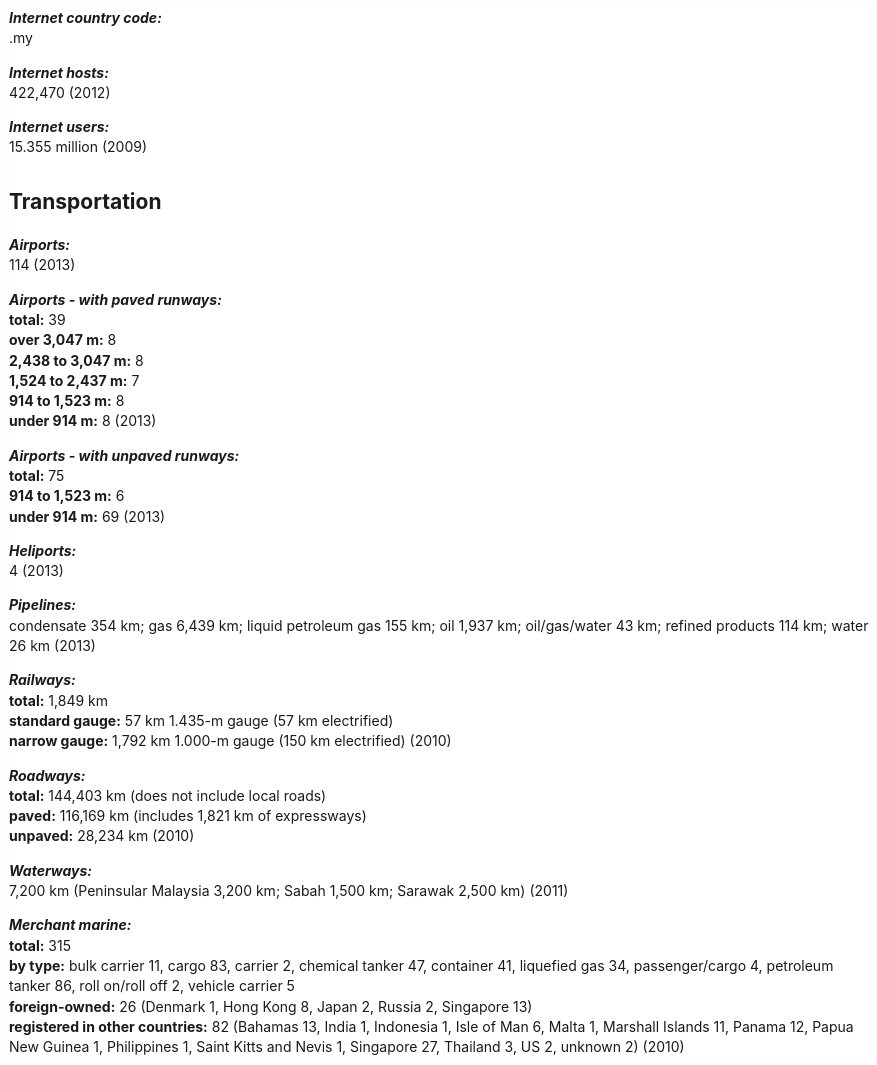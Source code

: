 **_Internet country code:_**   
.my

**_Internet hosts:_**   
422,470 (2012)

**_Internet users:_**   
15.355 million (2009)


## Transportation

**_Airports:_**   
114 (2013)

**_Airports - with paved runways:_**   
**total:** 39   
**over 3,047 m:** 8   
**2,438 to 3,047 m:** 8   
**1,524 to 2,437 m:** 7   
**914 to 1,523 m:** 8   
**under 914 m:** 8 (2013)

**_Airports - with unpaved runways:_**   
**total:** 75   
**914 to 1,523 m:** 6   
**under 914 m:** 69 (2013)

**_Heliports:_**   
4 (2013)

**_Pipelines:_**   
condensate 354 km; gas 6,439 km; liquid petroleum gas 155 km; oil 1,937 km; oil/gas/water 43 km; refined products 114 km; water 26 km (2013)

**_Railways:_**   
**total:** 1,849 km   
**standard gauge:** 57 km 1.435-m gauge (57 km electrified)   
**narrow gauge:** 1,792 km 1.000-m gauge (150 km electrified) (2010)

**_Roadways:_**   
**total:** 144,403 km (does not include local roads)   
**paved:** 116,169 km (includes 1,821 km of expressways)   
**unpaved:** 28,234 km (2010)

**_Waterways:_**   
7,200 km (Peninsular Malaysia 3,200 km; Sabah 1,500 km; Sarawak 2,500 km) (2011)

**_Merchant marine:_**   
**total:** 315   
**by type:** bulk carrier 11, cargo 83, carrier 2, chemical tanker 47, container 41, liquefied gas 34, passenger/cargo 4, petroleum tanker 86, roll on/roll off 2, vehicle carrier 5   
**foreign-owned:** 26 (Denmark 1, Hong Kong 8, Japan 2, Russia 2, Singapore 13)   
**registered in other countries:** 82 (Bahamas 13, India 1, Indonesia 1, Isle of Man 6, Malta 1, Marshall Islands 11, Panama 12, Papua New Guinea 1, Philippines 1, Saint Kitts and Nevis 1, Singapore 27, Thailand 3, US 2, unknown 2) (2010)
